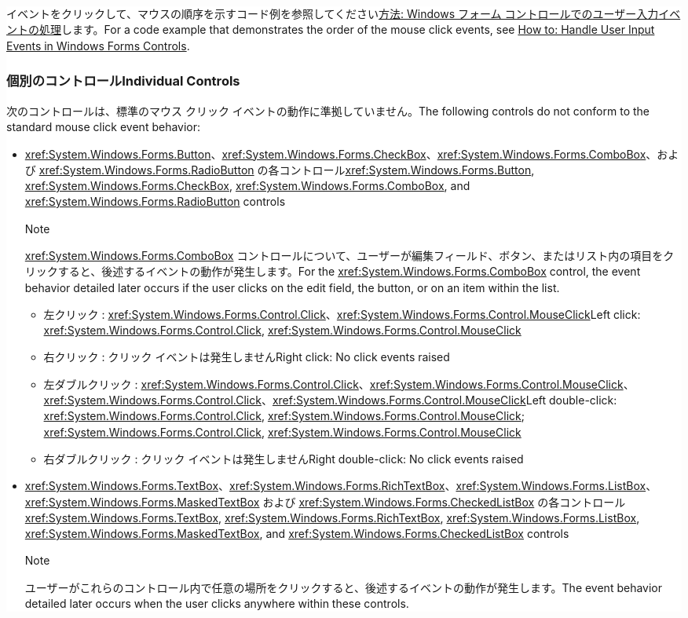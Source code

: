  <span data-ttu-id="77011-136">イベントをクリックして、マウスの順序を示すコード例を参照してください[方法: Windows フォーム コントロールでのユーザー入力イベントの処理](../../../docs/framework/winforms/how-to-handle-user-input-events-in-windows-forms-controls.md)します。</span><span class="sxs-lookup"><span data-stu-id="77011-136">For a code example that demonstrates the order of the mouse click events, see [How to: Handle User Input Events in Windows Forms Controls](../../../docs/framework/winforms/how-to-handle-user-input-events-in-windows-forms-controls.md).</span></span>  
  
### <a name="individual-controls"></a><span data-ttu-id="77011-137">個別のコントロール</span><span class="sxs-lookup"><span data-stu-id="77011-137">Individual Controls</span></span>  
 <span data-ttu-id="77011-138">次のコントロールは、標準のマウス クリック イベントの動作に準拠していません。</span><span class="sxs-lookup"><span data-stu-id="77011-138">The following controls do not conform to the standard mouse click event behavior:</span></span>  
  
-   <span data-ttu-id="77011-139"><xref:System.Windows.Forms.Button>、<xref:System.Windows.Forms.CheckBox>、<xref:System.Windows.Forms.ComboBox>、および <xref:System.Windows.Forms.RadioButton> の各コントロール</span><span class="sxs-lookup"><span data-stu-id="77011-139"><xref:System.Windows.Forms.Button>, <xref:System.Windows.Forms.CheckBox>, <xref:System.Windows.Forms.ComboBox>, and <xref:System.Windows.Forms.RadioButton> controls</span></span>  
  
    > [!NOTE]
    >  <span data-ttu-id="77011-140"><xref:System.Windows.Forms.ComboBox> コントロールについて、ユーザーが編集フィールド、ボタン、またはリスト内の項目をクリックすると、後述するイベントの動作が発生します。</span><span class="sxs-lookup"><span data-stu-id="77011-140">For the <xref:System.Windows.Forms.ComboBox> control, the event behavior detailed later occurs if the user clicks on the edit field, the button, or on an item within the list.</span></span>  
  
    -   <span data-ttu-id="77011-141">左クリック : <xref:System.Windows.Forms.Control.Click>、<xref:System.Windows.Forms.Control.MouseClick></span><span class="sxs-lookup"><span data-stu-id="77011-141">Left click: <xref:System.Windows.Forms.Control.Click>, <xref:System.Windows.Forms.Control.MouseClick></span></span>  
  
    -   <span data-ttu-id="77011-142">右クリック : クリック イベントは発生しません</span><span class="sxs-lookup"><span data-stu-id="77011-142">Right click: No click events raised</span></span>  
  
    -   <span data-ttu-id="77011-143">左ダブルクリック : <xref:System.Windows.Forms.Control.Click>、<xref:System.Windows.Forms.Control.MouseClick>、<xref:System.Windows.Forms.Control.Click>、<xref:System.Windows.Forms.Control.MouseClick></span><span class="sxs-lookup"><span data-stu-id="77011-143">Left double-click: <xref:System.Windows.Forms.Control.Click>, <xref:System.Windows.Forms.Control.MouseClick>; <xref:System.Windows.Forms.Control.Click>, <xref:System.Windows.Forms.Control.MouseClick></span></span>  
  
    -   <span data-ttu-id="77011-144">右ダブルクリック : クリック イベントは発生しません</span><span class="sxs-lookup"><span data-stu-id="77011-144">Right double-click: No click events raised</span></span>  
  
-   <span data-ttu-id="77011-145"><xref:System.Windows.Forms.TextBox>、<xref:System.Windows.Forms.RichTextBox>、<xref:System.Windows.Forms.ListBox>、<xref:System.Windows.Forms.MaskedTextBox> および <xref:System.Windows.Forms.CheckedListBox> の各コントロール</span><span class="sxs-lookup"><span data-stu-id="77011-145"><xref:System.Windows.Forms.TextBox>, <xref:System.Windows.Forms.RichTextBox>, <xref:System.Windows.Forms.ListBox>, <xref:System.Windows.Forms.MaskedTextBox>, and <xref:System.Windows.Forms.CheckedListBox> controls</span></span>  
  
    > [!NOTE]
    >  <span data-ttu-id="77011-146">ユーザーがこれらのコントロール内で任意の場所をクリックすると、後述するイベントの動作が発生します。</span><span class="sxs-lookup"><span data-stu-id="77011-146">The event behavior detailed later occurs when the user clicks anywhere within these controls.</span></span>  
  